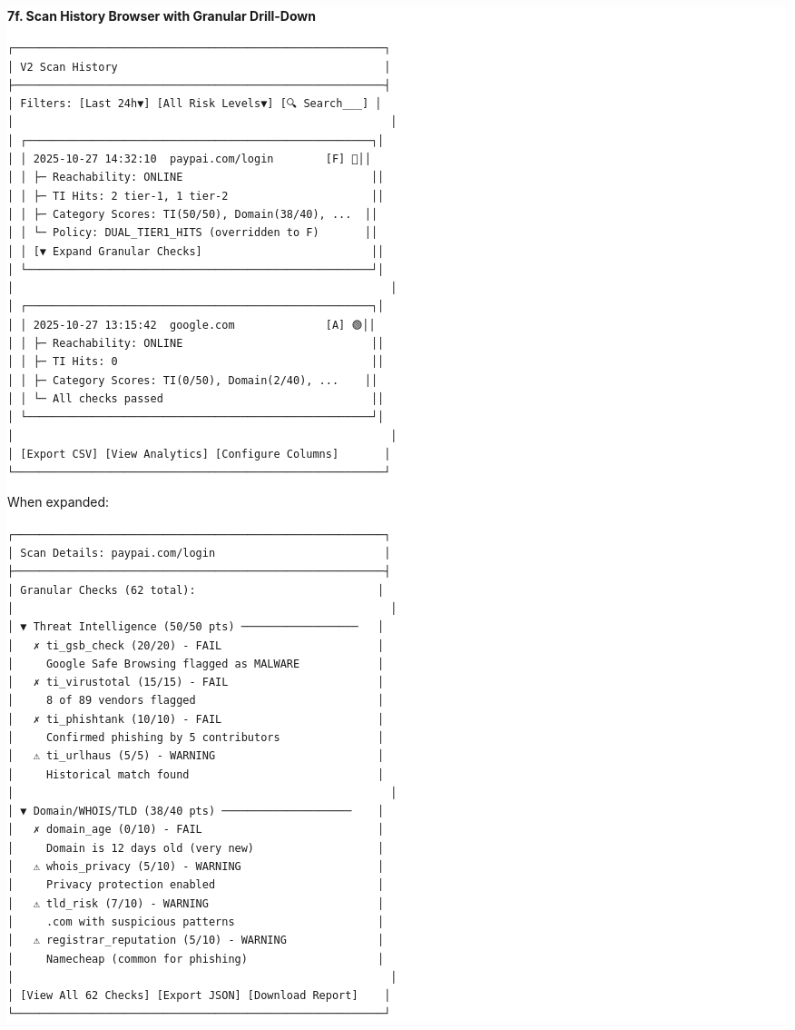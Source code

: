 **7f. Scan History Browser with Granular Drill-Down**
```
┌─────────────────────────────────────────────────────────┐
│ V2 Scan History                                         │
├─────────────────────────────────────────────────────────┤
│ Filters: [Last 24h▼] [All Risk Levels▼] [🔍 Search___] │
│                                                          │
│ ┌─────────────────────────────────────────────────────┐│
│ │ 2025-10-27 14:32:10  paypai.com/login        [F] 🔴││
│ │ ├─ Reachability: ONLINE                             ││
│ │ ├─ TI Hits: 2 tier-1, 1 tier-2                      ││
│ │ ├─ Category Scores: TI(50/50), Domain(38/40), ...  ││
│ │ └─ Policy: DUAL_TIER1_HITS (overridden to F)       ││
│ │ [▼ Expand Granular Checks]                          ││
│ └─────────────────────────────────────────────────────┘│
│                                                          │
│ ┌─────────────────────────────────────────────────────┐│
│ │ 2025-10-27 13:15:42  google.com              [A] 🟢││
│ │ ├─ Reachability: ONLINE                             ││
│ │ ├─ TI Hits: 0                                       ││
│ │ ├─ Category Scores: TI(0/50), Domain(2/40), ...    ││
│ │ └─ All checks passed                                ││
│ └─────────────────────────────────────────────────────┘│
│                                                          │
│ [Export CSV] [View Analytics] [Configure Columns]       │
└─────────────────────────────────────────────────────────┘
```

When expanded:
```
┌─────────────────────────────────────────────────────────┐
│ Scan Details: paypai.com/login                          │
├─────────────────────────────────────────────────────────┤
│ Granular Checks (62 total):                            │
│                                                          │
│ ▼ Threat Intelligence (50/50 pts) ──────────────────   │
│   ✗ ti_gsb_check (20/20) - FAIL                        │
│     Google Safe Browsing flagged as MALWARE            │
│   ✗ ti_virustotal (15/15) - FAIL                       │
│     8 of 89 vendors flagged                            │
│   ✗ ti_phishtank (10/10) - FAIL                        │
│     Confirmed phishing by 5 contributors               │
│   ⚠ ti_urlhaus (5/5) - WARNING                         │
│     Historical match found                             │
│                                                          │
│ ▼ Domain/WHOIS/TLD (38/40 pts) ────────────────────    │
│   ✗ domain_age (0/10) - FAIL                           │
│     Domain is 12 days old (very new)                   │
│   ⚠ whois_privacy (5/10) - WARNING                     │
│     Privacy protection enabled                         │
│   ⚠ tld_risk (7/10) - WARNING                          │
│     .com with suspicious patterns                      │
│   ⚠ registrar_reputation (5/10) - WARNING              │
│     Namecheap (common for phishing)                    │
│                                                          │
│ [View All 62 Checks] [Export JSON] [Download Report]    │
└─────────────────────────────────────────────────────────┘
```
